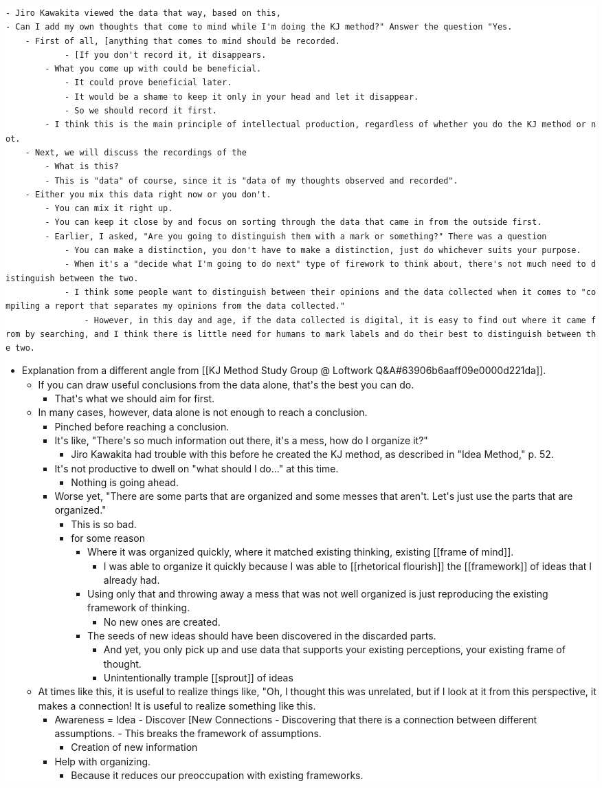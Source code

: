     - Jiro Kawakita viewed the data that way, based on this,
    - Can I add my own thoughts that come to mind while I'm doing the KJ method?" Answer the question "Yes.
        - First of all, [anything that comes to mind should be recorded.
                - [If you don't record it, it disappears.
            - What you come up with could be beneficial.
                - It could prove beneficial later.
                - It would be a shame to keep it only in your head and let it disappear.
                - So we should record it first.
            - I think this is the main principle of intellectual production, regardless of whether you do the KJ method or not.
        - Next, we will discuss the recordings of the
            - What is this?
            - This is "data" of course, since it is "data of my thoughts observed and recorded".
        - Either you mix this data right now or you don't.
            - You can mix it right up.
            - You can keep it close by and focus on sorting through the data that came in from the outside first.
            - Earlier, I asked, "Are you going to distinguish them with a mark or something?" There was a question
                - You can make a distinction, you don't have to make a distinction, just do whichever suits your purpose.
                - When it's a "decide what I'm going to do next" type of firework to think about, there's not much need to distinguish between the two.
                - I think some people want to distinguish between their opinions and the data collected when it comes to "compiling a report that separates my opinions from the data collected."
                    - However, in this day and age, if the data collected is digital, it is easy to find out where it came from by searching, and I think there is little need for humans to mark labels and do their best to distinguish between the two.
- Explanation from a different angle from [[KJ Method Study Group @ Loftwork Q&A#63906b6aaff09e0000d221da]].
    - If you can draw useful conclusions from the data alone, that's the best you can do.
        - That's what we should aim for first.
    - In many cases, however, data alone is not enough to reach a conclusion.
        - Pinched before reaching a conclusion.
        - It's like, "There's so much information out there, it's a mess, how do I organize it?"
            - Jiro Kawakita had trouble with this before he created the KJ method, as described in "Idea Method," p. 52.
        - It's not productive to dwell on "what should I do..." at this time.
            - Nothing is going ahead.
        - Worse yet, "There are some parts that are organized and some messes that aren't. Let's just use the parts that are organized."
            - This is so bad.
            - for some reason
                - Where it was organized quickly, where it matched existing thinking, existing [[frame of mind]].
                    - I was able to organize it quickly because I was able to [[rhetorical flourish]] the [[framework]] of ideas that I already had.
                - Using only that and throwing away a mess that was not well organized is just reproducing the existing framework of thinking.
                    - No new ones are created.
                - The seeds of new ideas should have been discovered in the discarded parts.
                    - And yet, you only pick up and use data that supports your existing perceptions, your existing frame of thought.
                    - Unintentionally trample [[sprout]] of ideas
    - At times like this, it is useful to realize things like, "Oh, I thought this was unrelated, but if I look at it from this perspective, it makes a connection! It is useful to realize something like this.
        - Awareness = Idea
                - Discover [New Connections
                - Discovering that there is a connection between different assumptions.
                - This breaks the framework of assumptions.
            - Creation of new information
        - Help with organizing.
            - Because it reduces our preoccupation with existing frameworks.